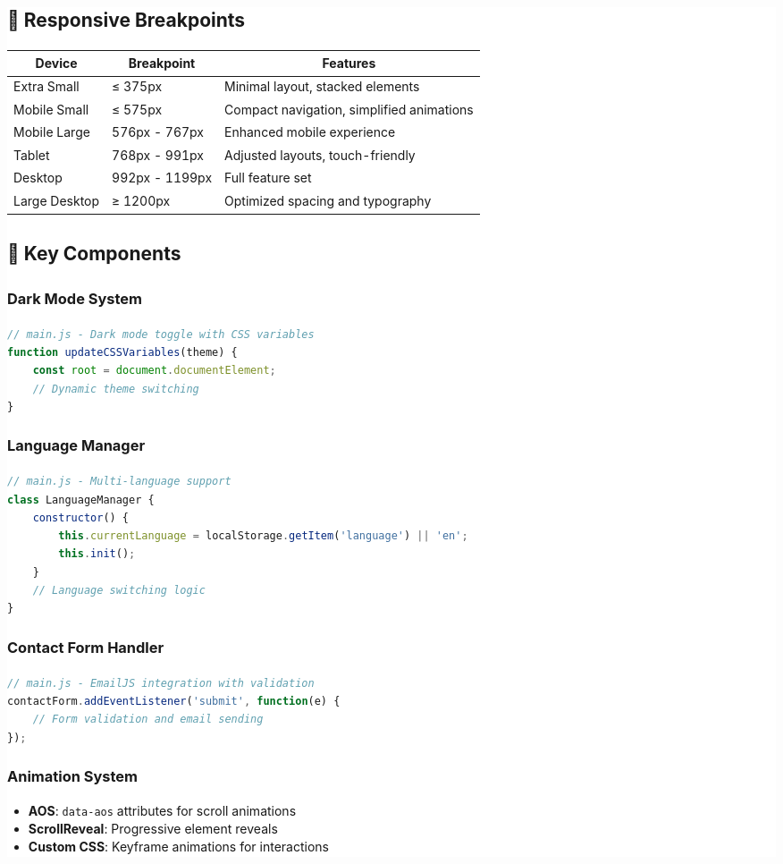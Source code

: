 ## 📱 Responsive Breakpoints

| Device | Breakpoint | Features |
|--------|------------|----------|
| Extra Small | ≤ 375px | Minimal layout, stacked elements |
| Mobile Small | ≤ 575px | Compact navigation, simplified animations |
| Mobile Large | 576px - 767px | Enhanced mobile experience |
| Tablet | 768px - 991px | Adjusted layouts, touch-friendly |
| Desktop | 992px - 1199px | Full feature set |
| Large Desktop | ≥ 1200px | Optimized spacing and typography |

## 🎨 Key Components

### Dark Mode System
```javascript
// main.js - Dark mode toggle with CSS variables
function updateCSSVariables(theme) {
    const root = document.documentElement;
    // Dynamic theme switching
}
```

### Language Manager
```javascript
// main.js - Multi-language support
class LanguageManager {
    constructor() {
        this.currentLanguage = localStorage.getItem('language') || 'en';
        this.init();
    }
    // Language switching logic
}
```

### Contact Form Handler
```javascript
// main.js - EmailJS integration with validation
contactForm.addEventListener('submit', function(e) {
    // Form validation and email sending
});
```

### Animation System
- **AOS**: `data-aos` attributes for scroll animations
- **ScrollReveal**: Progressive element reveals
- **Custom CSS**: Keyframe animations for interactions
